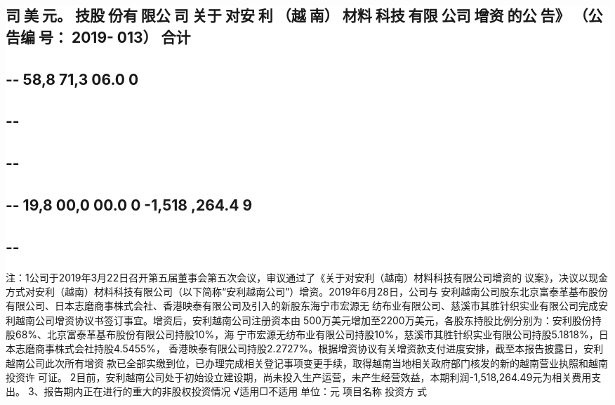 司
美
元。
技股
份有
限公
司
关于
对安
利
（越
南）
材料
科技
有限
公司
增资
的公
告》
（公
告编
号：
2019-
013）
合计
--
--
58,8
71,3
06.0
0
--
--
--
--
--
--
19,8
00,0
00.0
0
-1,518
,264.4
9
--
--
--
注：1公司于2019年3月22日召开第五届董事会第五次会议，审议通过了《关于对安利（越南）材料科技有限公司增资的
议案》，决议以现金方式对安利（越南）材料科技有限公司（以下简称“安利越南公司”）增资。2019年6月28日，公司与
安利越南公司股东北京富泰革基布股份有限公司、日本志磨商事株式会社、香港映泰有限公司及引入的新股东海宁市宏源无
纺布业有限公司、慈溪市其胜针织实业有限公司完成安利越南公司增资协议书签订事宜。增资后，安利越南公司注册资本由
500万美元增加至2200万美元，各股东持股比例分别为：安利股份持股68%、北京富泰革基布股份有限公司持股10%，海
宁市宏源无纺布业有限公司持股10%，慈溪市其胜针织实业有限公司持股5.1818%，日本志磨商事株式会社持股4.5455%，
香港映泰有限公司持股2.2727%。根据增资协议有关增资款支付进度安排，截至本报告披露日，安利越南公司此次所有增资
款已全部实缴到位，已办理完成相关登记事项变更手续，取得越南当地相关政府部门核发的新的越南营业执照和越南投资许
可证。
2目前，安利越南公司处于初始设立建设期，尚未投入生产运营，未产生经营效益，本期利润-1,518,264.49元为相关费用支
出。
3、报告期内正在进行的重大的非股权投资情况
√适用□不适用
单位：元
项目名称
投资方
式